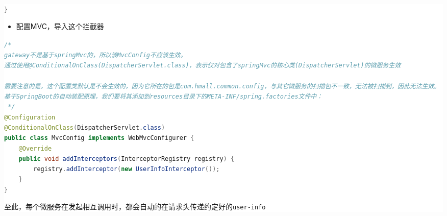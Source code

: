 ```java
}
```

- 配置MVC，导入这个拦截器

```java
/*
gateway不是基于springMvc的，所以该MvcConfig不应该生效。
通过使用@ConditionalOnClass(DispatcherServlet.class)，表示仅对包含了springMvc的核心类(DispatcherServlet)的微服务生效

需要注意的是，这个配置类默认是不会生效的，因为它所在的包是com.hmall.common.config，与其它微服务的扫描包不一致，无法被扫描到，因此无法生效。
基于SpringBoot的自动装配原理，我们要将其添加到resources目录下的META-INF/spring.factories文件中：
 */
@Configuration
@ConditionalOnClass(DispatcherServlet.class)
public class MvcConfig implements WebMvcConfigurer {
    @Override
    public void addInterceptors(InterceptorRegistry registry) {
        registry.addInterceptor(new UserInfoInterceptor());
    }
}
```

至此，每个微服务在发起相互调用时，都会自动的在请求头传递约定好的`user-info`
